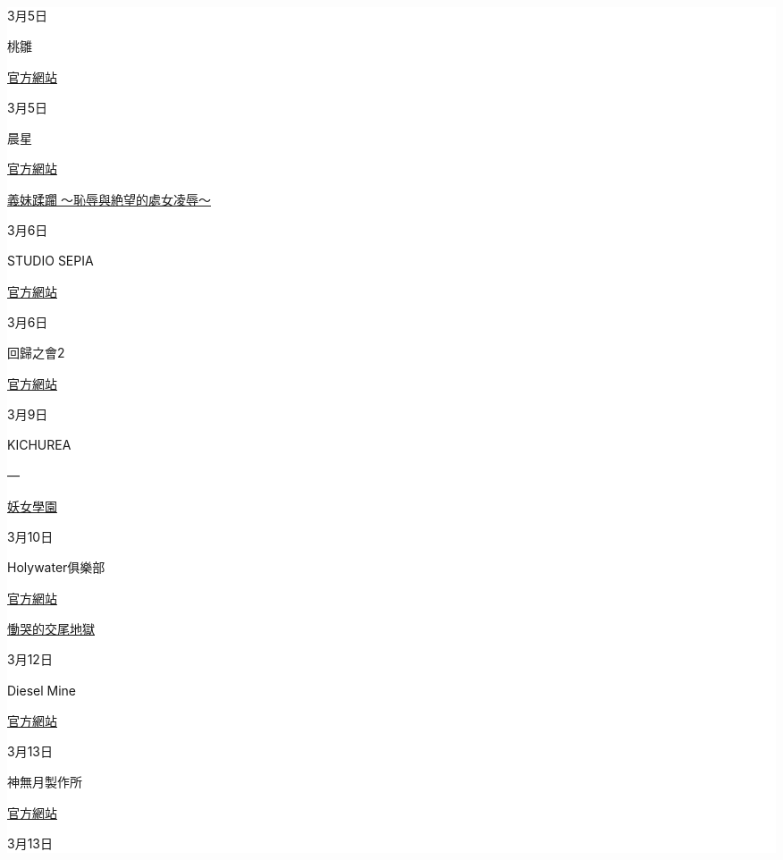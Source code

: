 <tr class="odd">
<td></td>
<td></td>
<td><p>3月5日</p></td>
<td><p>桃雛</p></td>
<td><p><a href="http://www.hina-soft.com/momo_hina/jyukurenbo/index.html">官方網站</a></p></td>
</tr>
<tr class="even">
<td></td>
<td></td>
<td><p>3月5日</p></td>
<td><p>晨星</p></td>
<td><p><a href="https://web.archive.org/web/20110930071944/http://flail.jp/morning_star/product/067_bkkn/bkkn.htm">官方網站</a></p></td>
</tr>
<tr class="odd">
<td><p><a href="https://zh.wikipedia.org/wiki/義妹蹂躙_～恥辱與絶望的處女凌辱～" title="wikilink">義妹蹂躙 ～恥辱與絶望的處女凌辱～</a></p></td>
<td></td>
<td><p>3月6日</p></td>
<td><p>STUDIO SEPIA</p></td>
<td><p><a href="https://archive.is/20100208190648/http://sepia.chat-jp.com/soft/imo/imo_ind.html">官方網站</a></p></td>
</tr>
<tr class="even">
<td></td>
<td></td>
<td><p>3月6日</p></td>
<td><p>回歸之會2</p></td>
<td><p><a href="https://web.archive.org/web/20100628003554/http://www.usamimi.info/~wakabakaoru/wiki/index.php?DreamPlayer">官方網站</a></p></td>
</tr>
<tr class="odd">
<td></td>
<td></td>
<td><p>3月9日</p></td>
<td><p>KICHUREA</p></td>
<td><p>—</p></td>
</tr>
<tr class="even">
<td><p><a href="https://zh.wikipedia.org/wiki/妖女學園" title="wikilink">妖女學園</a></p></td>
<td></td>
<td><p>3月10日</p></td>
<td><p>Holywater俱樂部</p></td>
<td><p><a href="http://hwater.blog22.fc2.com/">官方網站</a></p></td>
</tr>
<tr class="odd">
<td><p><a href="https://zh.wikipedia.org/wiki/慟哭的交尾地獄" title="wikilink">慟哭的交尾地獄</a></p></td>
<td></td>
<td><p>3月12日</p></td>
<td><p>Diesel Mine</p></td>
<td><p><a href="http://www.dieselmine.com/2010/m-days/index.html">官方網站</a></p></td>
</tr>
<tr class="even">
<td></td>
<td></td>
<td><p>3月13日</p></td>
<td><p>神無月製作所</p></td>
<td><p><a href="http://tsumami.kannaduki.jp/soft/005_kazokukankin1/index.html">官方網站</a></p></td>
</tr>
<tr class="odd">
<td></td>
<td></td>
<td><p>3月13日</p></td>